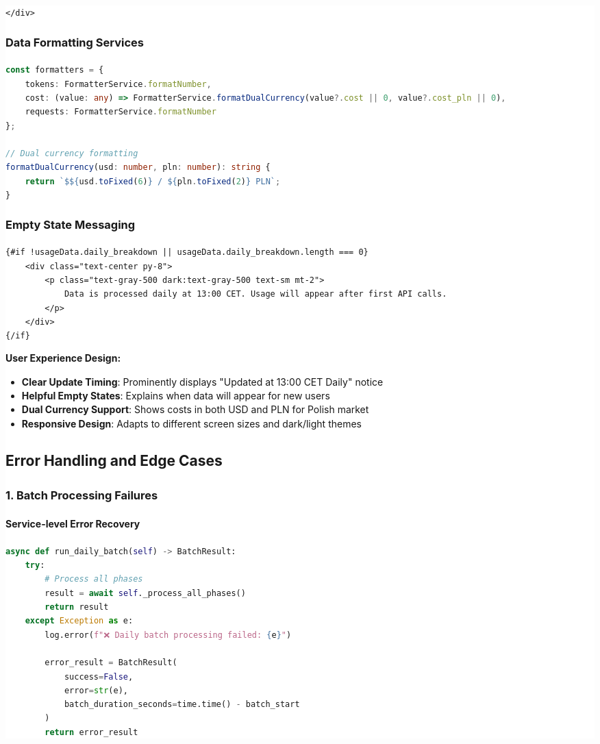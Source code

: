 ```svelte
</div>
```

### Data Formatting Services
```typescript
const formatters = {
    tokens: FormatterService.formatNumber,
    cost: (value: any) => FormatterService.formatDualCurrency(value?.cost || 0, value?.cost_pln || 0),
    requests: FormatterService.formatNumber
};

// Dual currency formatting
formatDualCurrency(usd: number, pln: number): string {
    return `$${usd.toFixed(6)} / ${pln.toFixed(2)} PLN`;
}
```

### Empty State Messaging
```svelte
{#if !usageData.daily_breakdown || usageData.daily_breakdown.length === 0}
    <div class="text-center py-8">
        <p class="text-gray-500 dark:text-gray-500 text-sm mt-2">
            Data is processed daily at 13:00 CET. Usage will appear after first API calls.
        </p>
    </div>
{/if}
```

**User Experience Design:**
- **Clear Update Timing**: Prominently displays "Updated at 13:00 CET Daily" notice
- **Helpful Empty States**: Explains when data will appear for new users
- **Dual Currency Support**: Shows costs in both USD and PLN for Polish market
- **Responsive Design**: Adapts to different screen sizes and dark/light themes

## Error Handling and Edge Cases

### 1. Batch Processing Failures

#### Service-level Error Recovery
```python
async def run_daily_batch(self) -> BatchResult:
    try:
        # Process all phases
        result = await self._process_all_phases()
        return result
    except Exception as e:
        log.error(f"❌ Daily batch processing failed: {e}")
        
        error_result = BatchResult(
            success=False,
            error=str(e),
            batch_duration_seconds=time.time() - batch_start
        )
        return error_result
```
